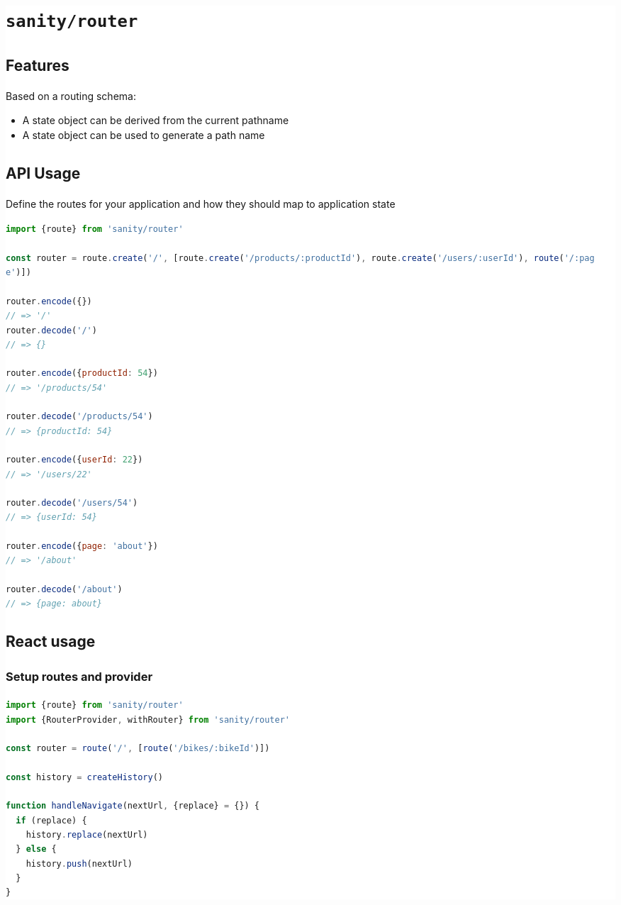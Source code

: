# `sanity/router`

## Features

Based on a routing schema:

- A state object can be derived from the current pathname
- A state object can be used to generate a path name

## API Usage

Define the routes for your application and how they should map to application state

```js
import {route} from 'sanity/router'

const router = route.create('/', [route.create('/products/:productId'), route.create('/users/:userId'), route('/:page')])

router.encode({})
// => '/'
router.decode('/')
// => {}

router.encode({productId: 54})
// => '/products/54'

router.decode('/products/54')
// => {productId: 54}

router.encode({userId: 22})
// => '/users/22'

router.decode('/users/54')
// => {userId: 54}

router.encode({page: 'about'})
// => '/about'

router.decode('/about')
// => {page: about}
```

## React usage

### Setup routes and provider

```jsx
import {route} from 'sanity/router'
import {RouterProvider, withRouter} from 'sanity/router'

const router = route('/', [route('/bikes/:bikeId')])

const history = createHistory()

function handleNavigate(nextUrl, {replace} = {}) {
  if (replace) {
    history.replace(nextUrl)
  } else {
    history.push(nextUrl)
  }
}

```